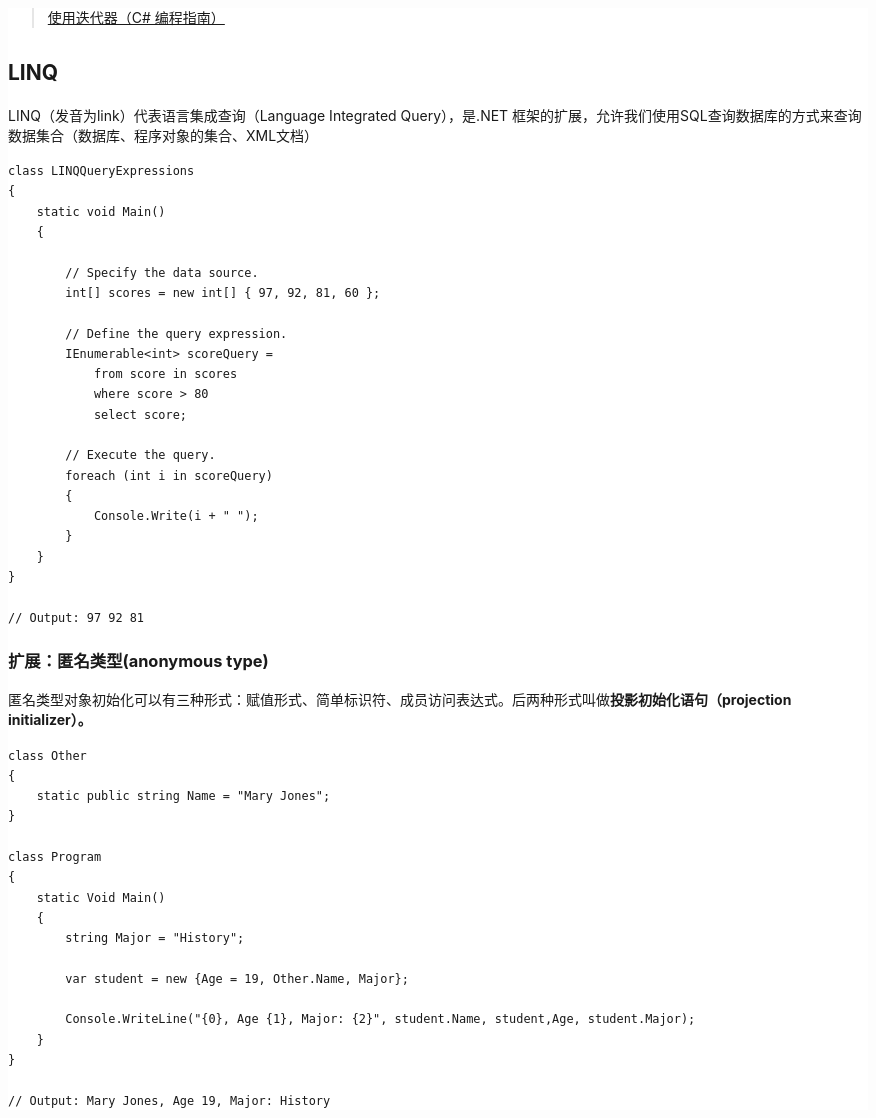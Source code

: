 > [使用迭代器（C\# 编程指南）](https://msdn.microsoft.com/zh-cn/library/65zzykke%28v=vs.100%29.aspx)

## LINQ

LINQ（发音为link）代表语言集成查询（Language Integrated Query），是.NET 框架的扩展，允许我们使用SQL查询数据库的方式来查询数据集合（数据库、程序对象的集合、XML文档）

```
class LINQQueryExpressions
{
    static void Main()
    {

        // Specify the data source.
        int[] scores = new int[] { 97, 92, 81, 60 };

        // Define the query expression.
        IEnumerable<int> scoreQuery =
            from score in scores
            where score > 80
            select score;

        // Execute the query.
        foreach (int i in scoreQuery)
        {
            Console.Write(i + " ");
        }            
    }
}

// Output: 97 92 81
```

### 扩展：匿名类型\(anonymous type\)

匿名类型对象初始化可以有三种形式：赋值形式、简单标识符、成员访问表达式。后两种形式叫做**投影初始化语句（projection initializer）。**

```
class Other
{
    static public string Name = "Mary Jones";
}

class Program
{
    static Void Main()
    {
        string Major = "History";

        var student = new {Age = 19, Other.Name, Major};

        Console.WriteLine("{0}, Age {1}, Major: {2}", student.Name, student,Age, student.Major);
    }    
}

// Output: Mary Jones, Age 19, Major: History
```
